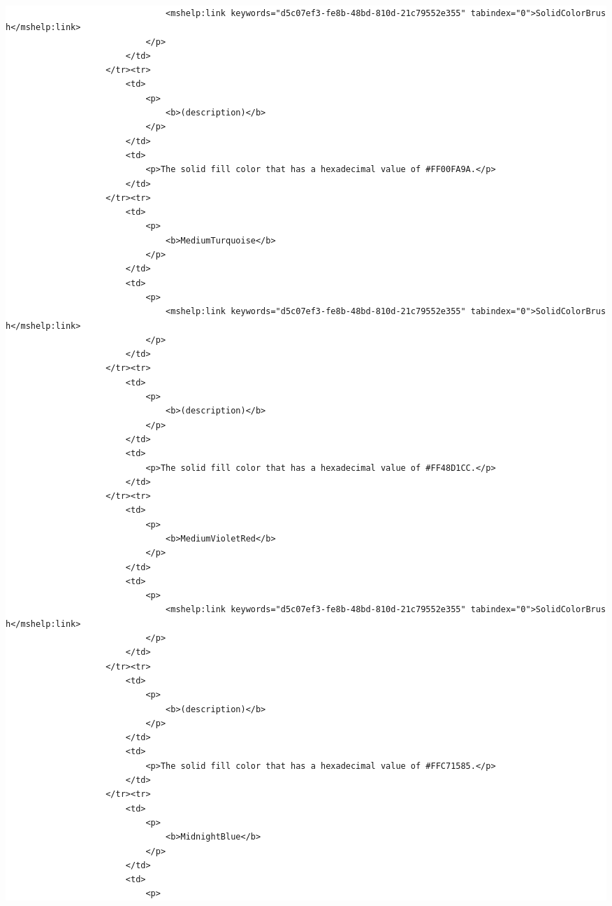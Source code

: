 									<mshelp:link keywords="d5c07ef3-fe8b-48bd-810d-21c79552e355" tabindex="0">SolidColorBrush</mshelp:link>
								</p>
							</td>
						</tr><tr>
							<td>
								<p>
									<b>(description)</b>
								</p>
							</td>
							<td>
								<p>The solid fill color that has a hexadecimal value of #FF00FA9A.</p>
							</td>
						</tr><tr>
							<td>
								<p>
									<b>MediumTurquoise</b>
								</p>
							</td>
							<td>
								<p>
									<mshelp:link keywords="d5c07ef3-fe8b-48bd-810d-21c79552e355" tabindex="0">SolidColorBrush</mshelp:link>
								</p>
							</td>
						</tr><tr>
							<td>
								<p>
									<b>(description)</b>
								</p>
							</td>
							<td>
								<p>The solid fill color that has a hexadecimal value of #FF48D1CC.</p>
							</td>
						</tr><tr>
							<td>
								<p>
									<b>MediumVioletRed</b>
								</p>
							</td>
							<td>
								<p>
									<mshelp:link keywords="d5c07ef3-fe8b-48bd-810d-21c79552e355" tabindex="0">SolidColorBrush</mshelp:link>
								</p>
							</td>
						</tr><tr>
							<td>
								<p>
									<b>(description)</b>
								</p>
							</td>
							<td>
								<p>The solid fill color that has a hexadecimal value of #FFC71585.</p>
							</td>
						</tr><tr>
							<td>
								<p>
									<b>MidnightBlue</b>
								</p>
							</td>
							<td>
								<p>